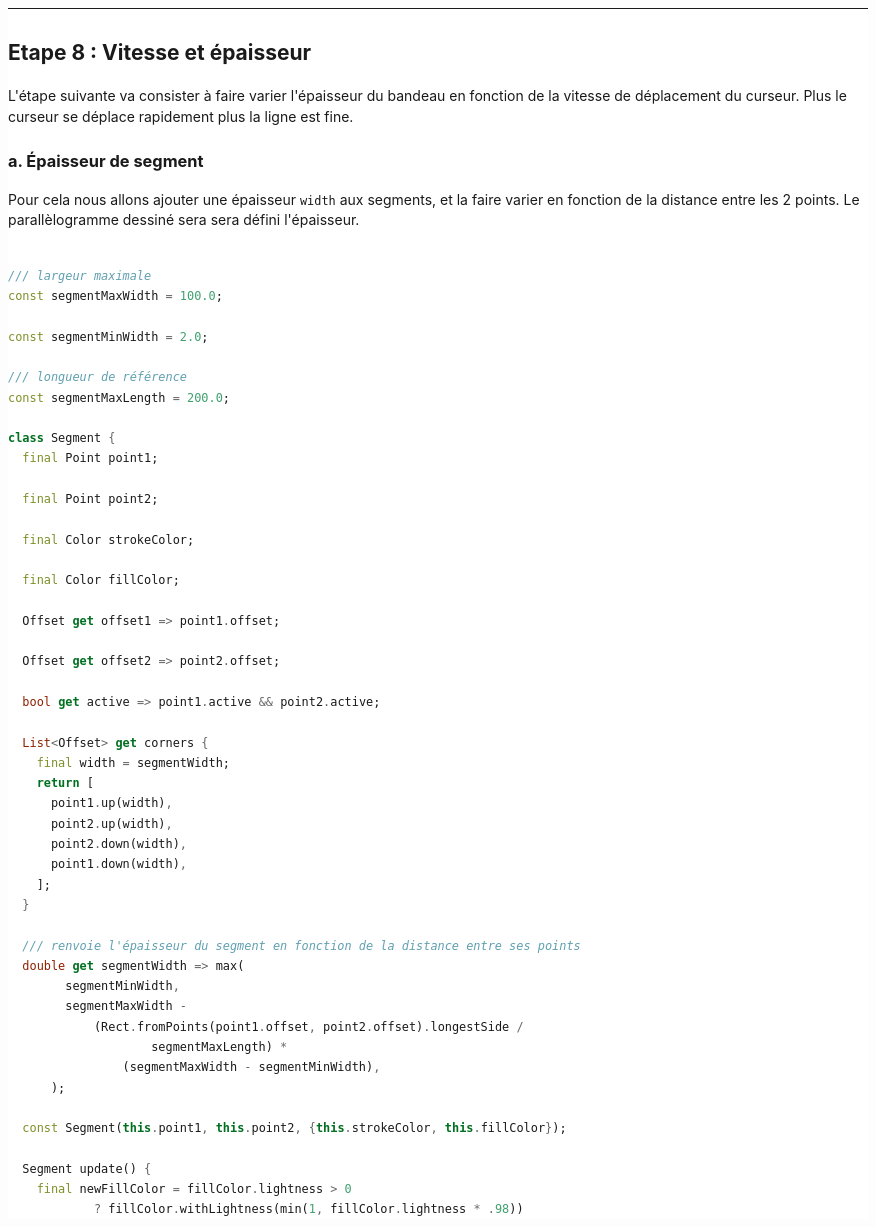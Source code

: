 ____

## Etape 8 : Vitesse et épaisseur

L'étape suivante va consister à faire varier l'épaisseur du bandeau en fonction de la vitesse de déplacement du curseur. Plus le curseur se déplace rapidement plus la ligne est fine.

### a. Épaisseur de segment

<video src="https://github.com/rxlabz/rxlabz.github.io/blob/master/img/algrafx/clips/step8a.sd.mp4?raw=true" controls ></video>

Pour cela nous allons ajouter une épaisseur `width` aux segments, et la faire varier en fonction de la distance entre les 2 points. Le parallèlogramme dessiné sera sera défini l'épaisseur.

```dart

/// largeur maximale
const segmentMaxWidth = 100.0;

const segmentMinWidth = 2.0;

/// longueur de référence
const segmentMaxLength = 200.0;

class Segment {
  final Point point1;

  final Point point2;

  final Color strokeColor;

  final Color fillColor;

  Offset get offset1 => point1.offset;

  Offset get offset2 => point2.offset;

  bool get active => point1.active && point2.active;

  List<Offset> get corners {
    final width = segmentWidth;
    return [
      point1.up(width),
      point2.up(width),
      point2.down(width),
      point1.down(width),
    ];
  }

  /// renvoie l'épaisseur du segment en fonction de la distance entre ses points
  double get segmentWidth => max(
        segmentMinWidth,
        segmentMaxWidth -
            (Rect.fromPoints(point1.offset, point2.offset).longestSide /
                    segmentMaxLength) *
                (segmentMaxWidth - segmentMinWidth),
      );

  const Segment(this.point1, this.point2, {this.strokeColor, this.fillColor});

  Segment update() {
    final newFillColor = fillColor.lightness > 0
            ? fillColor.withLightness(min(1, fillColor.lightness * .98))
```